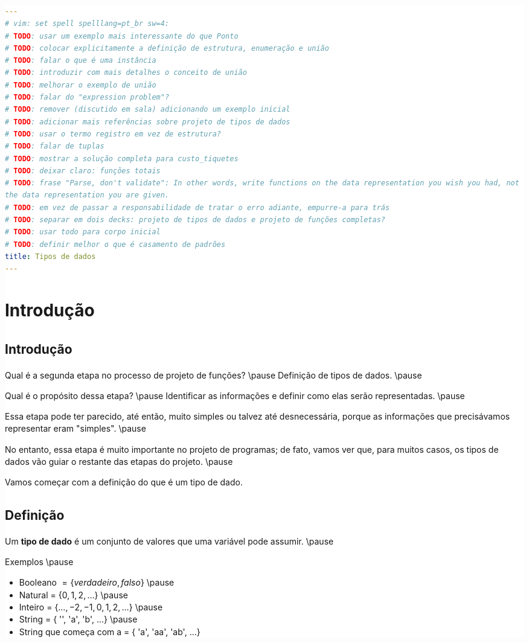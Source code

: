 ```yaml
---
# vim: set spell spelllang=pt_br sw=4:
# TODO: usar um exemplo mais interessante do que Ponto
# TODO: colocar explicitamente a definição de estrutura, enumeração e união
# TODO: falar o que é uma instância
# TODO: introduzir com mais detalhes o conceito de união
# TODO: melhorar o exemplo de união
# TODO: falar do "expression problem"?
# TODO: remover (discutido em sala) adicionando um exemplo inicial
# TODO: adicionar mais referências sobre projeto de tipos de dados
# TODO: usar o termo registro em vez de estrutura?
# TODO: falar de tuplas
# TODO: mostrar a solução completa para custo_tiquetes
# TODO: deixar claro: funções totais
# TODO: frase "Parse, don't validate": In other words, write functions on the data representation you wish you had, not the data representation you are given.
# TODO: em vez de passar a responsabilidade de tratar o erro adiante, empurre-a para trás
# TODO: separar em dois decks: projeto de tipos de dados e projeto de funções completas?
# TODO: usar todo para corpo inicial
# TODO: definir melhor o que é casamento de padrões
title: Tipos de dados
---
```


Introdução
==========


## Introdução

Qual é a segunda etapa no processo de projeto de funções? \pause Definição de tipos de dados. \pause

Qual é o propósito dessa etapa? \pause Identificar as informações e definir como elas serão representadas. \pause

Essa etapa pode ter parecido, até então, muito simples ou talvez até desnecessária, porque as informações que precisávamos representar eram "simples". \pause

No entanto, essa etapa é muito importante no projeto de programas; de fato, vamos ver que, para muitos casos, os tipos de dados vão guiar o restante das etapas do projeto. \pause

Vamos começar com a definição do que é um tipo de dado.


## Definição

Um **tipo de dado** é um conjunto de valores que uma variável pode assumir. \pause

Exemplos \pause

- Booleano $= \{ verdadeiro, falso \}$ \pause
- Natural = $\{ 0, 1, 2, \dots \}$ \pause
- Inteiro = $\{\dots, -2, -1, 0, 1, 2, \dots \}$ \pause
- String = $\{$ '', 'a', 'b', $\dots \}$ \pause
- String que começa com a = $\{$ 'a', 'aa', 'ab', $\dots \}$
